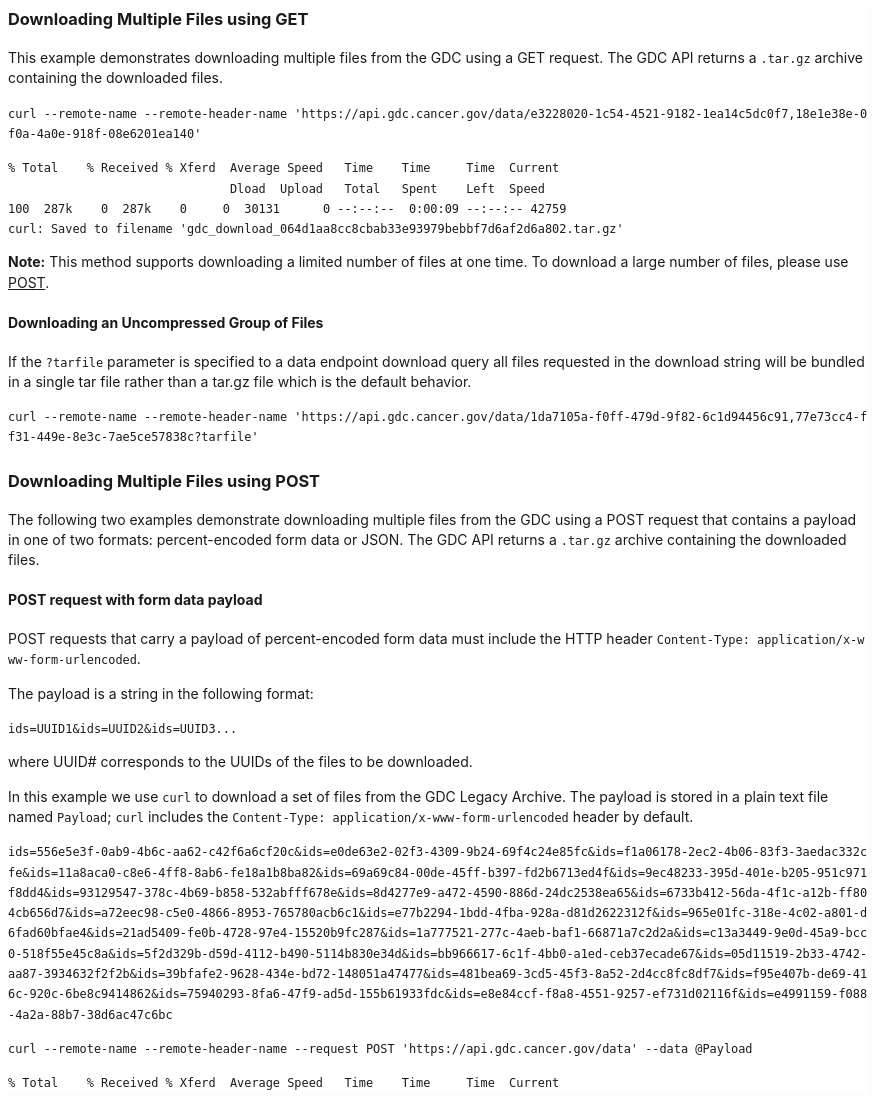 
### Downloading Multiple Files using GET

This example demonstrates downloading multiple files from the GDC using a GET request. The GDC API returns a `.tar.gz` archive containing the downloaded files.

```shell
curl --remote-name --remote-header-name 'https://api.gdc.cancer.gov/data/e3228020-1c54-4521-9182-1ea14c5dc0f7,18e1e38e-0f0a-4a0e-918f-08e6201ea140'
```
```Output
% Total    % Received % Xferd  Average Speed   Time    Time     Time  Current
                               Dload  Upload   Total   Spent    Left  Speed
100  287k    0  287k    0     0  30131      0 --:--:--  0:00:09 --:--:-- 42759
curl: Saved to filename 'gdc_download_064d1aa8cc8cbab33e93979bebbf7d6af2d6a802.tar.gz'
```

**Note:** This method supports downloading a limited number of files at one time. To download a large number of files, please use [POST](#downloading-multiple-files-using-post).

#### Downloading an Uncompressed Group of Files

If the `?tarfile` parameter is specified to a data endpoint download query all files requested in the download string will be bundled in a single tar file rather than a tar.gz file which is the default behavior.  
```shell
curl --remote-name --remote-header-name 'https://api.gdc.cancer.gov/data/1da7105a-f0ff-479d-9f82-6c1d94456c91,77e73cc4-ff31-449e-8e3c-7ae5ce57838c?tarfile'
```      

### Downloading Multiple Files using POST

The following two examples demonstrate downloading multiple files from the GDC using a POST request that contains a payload in one of two formats: percent-encoded form data or JSON. The GDC API returns a `.tar.gz` archive containing the downloaded files.

#### POST request with form data payload

POST requests that carry a payload of percent-encoded form data must include the HTTP header `Content-Type: application/x-www-form-urlencoded`.

The payload is a string in the following format:

	ids=UUID1&ids=UUID2&ids=UUID3...

where UUID# corresponds to the UUIDs of the files to be downloaded.

In this example we use `curl` to download a set of files from the GDC Legacy Archive. The payload is stored in a plain text file named `Payload`; `curl` includes the `Content-Type: application/x-www-form-urlencoded` header by default.

```Payload
ids=556e5e3f-0ab9-4b6c-aa62-c42f6a6cf20c&ids=e0de63e2-02f3-4309-9b24-69f4c24e85fc&ids=f1a06178-2ec2-4b06-83f3-3aedac332cfe&ids=11a8aca0-c8e6-4ff8-8ab6-fe18a1b8ba82&ids=69a69c84-00de-45ff-b397-fd2b6713ed4f&ids=9ec48233-395d-401e-b205-951c971f8dd4&ids=93129547-378c-4b69-b858-532abfff678e&ids=8d4277e9-a472-4590-886d-24dc2538ea65&ids=6733b412-56da-4f1c-a12b-ff804cb656d7&ids=a72eec98-c5e0-4866-8953-765780acb6c1&ids=e77b2294-1bdd-4fba-928a-d81d2622312f&ids=965e01fc-318e-4c02-a801-d6fad60bfae4&ids=21ad5409-fe0b-4728-97e4-15520b9fc287&ids=1a777521-277c-4aeb-baf1-66871a7c2d2a&ids=c13a3449-9e0d-45a9-bcc0-518f55e45c8a&ids=5f2d329b-d59d-4112-b490-5114b830e34d&ids=bb966617-6c1f-4bb0-a1ed-ceb37ecade67&ids=05d11519-2b33-4742-aa87-3934632f2f2b&ids=39bfafe2-9628-434e-bd72-148051a47477&ids=481bea69-3cd5-45f3-8a52-2d4cc8fc8df7&ids=f95e407b-de69-416c-920c-6be8c9414862&ids=75940293-8fa6-47f9-ad5d-155b61933fdc&ids=e8e84ccf-f8a8-4551-9257-ef731d02116f&ids=e4991159-f088-4a2a-88b7-38d6ac47c6bc
```
```Shell
curl --remote-name --remote-header-name --request POST 'https://api.gdc.cancer.gov/data' --data @Payload
```
```Output
% Total    % Received % Xferd  Average Speed   Time    Time     Time  Current
```